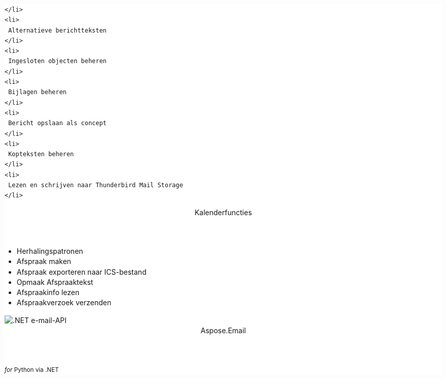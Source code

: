     </li>
    <li>
     Alternatieve berichtteksten
    </li>
    <li>
     Ingesloten objecten beheren
    </li>
    <li>
     Bijlagen beheren
    </li>
    <li>
     Bericht opslaan als concept
    </li>
    <li>
     Kopteksten beheren
    </li>
    <li>
     Lezen en schrijven naar Thunderbird Mail Storage
    </li>
   </ul>
   <header>
    <i class="fa fa-calendar">
    </i>
    Kalenderfuncties
   </header>
   <ul>
    <li>
     Herhalingspatronen
    </li>
    <li>
     Afspraak maken
    </li>
    <li>
     Afspraak exporteren naar ICS-bestand
    </li>
    <li>
     Opmaak Afspraaktekst
    </li>
    <li>
     Afspraakinfo lezen
    </li>
    <li>
     Afspraakverzoek verzenden
    </li>
   </ul>
  </div>
  
 </div>
 
 <div class="d1-logo">
  <img width="70" height="75" alt=".NET e-mail-API" src="https://www.aspose.cloud/templates/aspose/img/products/email/aspose_email-for-python-net.svg"/>
  <header>
   Aspose.Email
  </header>
  <footer>
   <small>
    <em>
     for
    </em>
    Python via .NET
   </small>
  </footer>
 </div>
 